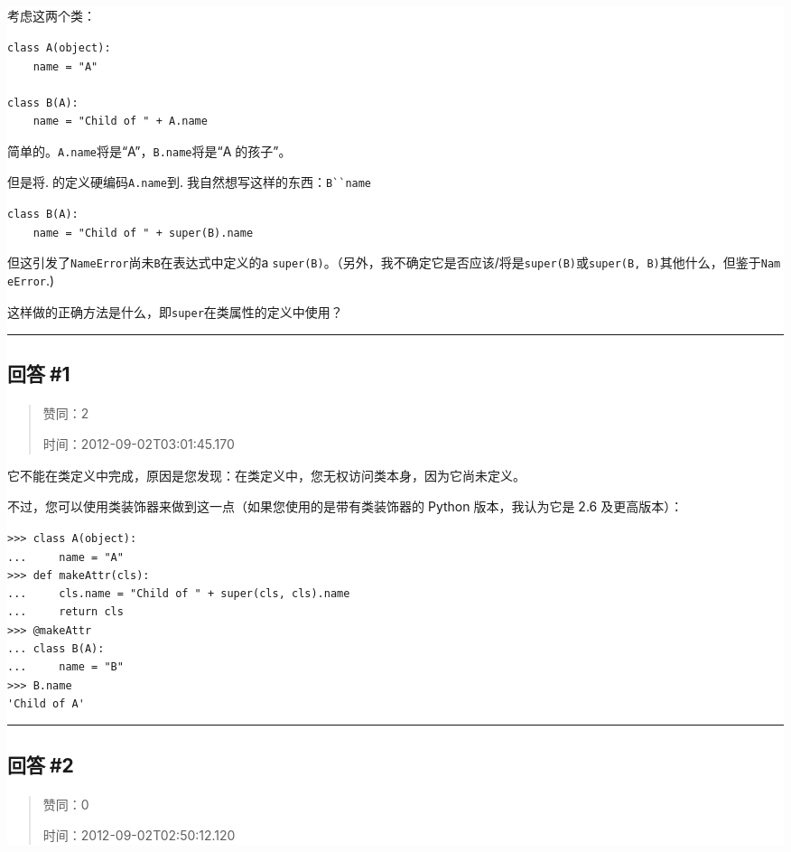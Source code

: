 考虑这两个类：

```
class A(object):
    name = "A"

class B(A):
    name = "Child of " + A.name 
```

简单的。`A.name`将是“A”，`B.name`将是“A 的孩子”。

但是将. 的定义硬编码`A.name`到. 我自然想写这样的东西：`B``name`

```
class B(A):
    name = "Child of " + super(B).name 
```

但这引发了`NameError`尚未`B`在表达式中定义的a `super(B)`。（另外，我不确定它是否应该/将是`super(B)`或`super(B, B)`其他什么，但鉴于`NameError`.)

这样做的正确方法是什么，即`super`在类属性的定义中使用？

* * *

## 回答 #1

> 赞同：2
> 
> 时间：2012-09-02T03:01:45.170

它不能在类定义中完成，原因是您发现：在类定义中，您无权访问类本身，因为它尚未定义。

不过，您可以使用类装饰器来做到这一点（如果您使用的是带有类装饰器的 Python 版本，我认为它是 2.6 及更高版本）：

```
>>> class A(object):
...     name = "A"
>>> def makeAttr(cls):
...     cls.name = "Child of " + super(cls, cls).name
...     return cls
>>> @makeAttr
... class B(A):
...     name = "B"
>>> B.name
'Child of A' 
```

* * *

## 回答 #2

> 赞同：0
> 
> 时间：2012-09-02T02:50:12.120
